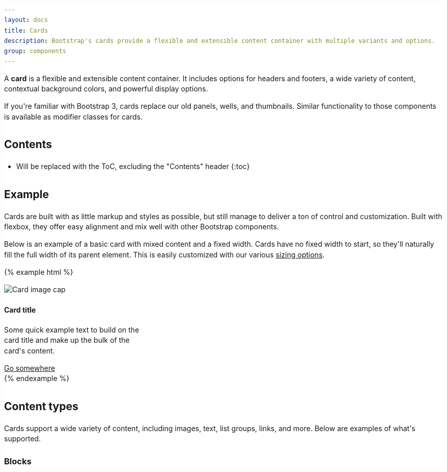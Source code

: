 ```yaml
---
layout: docs
title: Cards
description: Bootstrap's cards provide a flexible and extensible content container with multiple variants and options.
group: components
---
```


A **card** is a flexible and extensible content container. It includes options for headers and footers, a wide variety of content, contextual background colors, and powerful display options.

If you're familiar with Bootstrap 3, cards replace our old panels, wells, and thumbnails. Similar functionality to those components is available as modifier classes for cards.

## Contents

* Will be replaced with the ToC, excluding the "Contents" header
{:toc}

## Example

Cards are built with as little markup and styles as possible, but still manage to deliver a ton of control and customization. Built with flexbox, they offer easy alignment and mix well with other Bootstrap components.

Below is an example of a basic card with mixed content and a fixed width. Cards have no fixed width to start, so they'll naturally fill the full width of its parent element. This is easily customized with our various [sizing options](#sizing).

{% example html %}
<div class="card" style="width: 20rem;">
  <div class="card-img">
    <img class="card-img-top" data-src="holder.js/100px180/" alt="Card image cap">
  </div>
  <div class="card-block">
    <h4 class="card-title">Card title</h4>
    <p class="card-text">Some quick example text to build on the card title and make up the bulk of the card's content.</p>
    <a href="#" class="btn btn-primary">Go somewhere</a>
  </div>
</div>
{% endexample %}

## Content types

Cards support a wide variety of content, including images, text, list groups, links, and more. Below are examples of what's supported.

### Blocks

